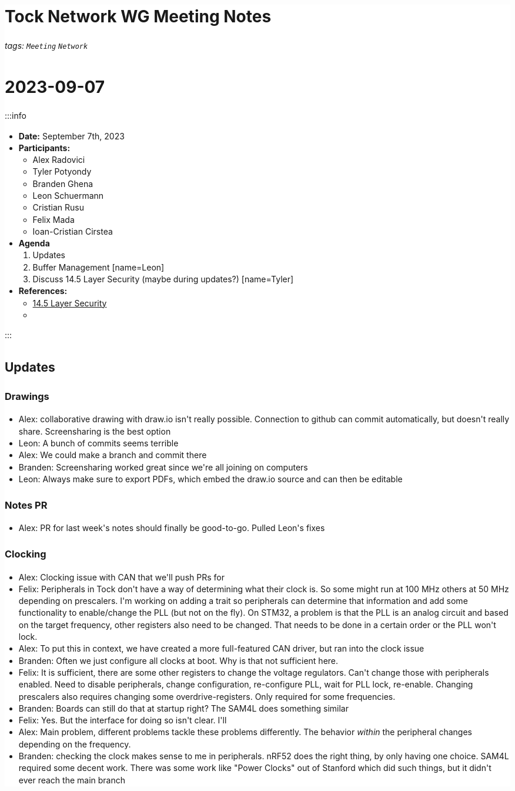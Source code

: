 # Tock Network WG Meeting Notes

###### tags: `Meeting` `Network`

2023-09-07
===

:::info
- **Date:** September 7th, 2023
- **Participants:**
    - Alex Radovici
    - Tyler Potyondy
    - Branden Ghena
    - Leon Schuermann
    - Cristian Rusu
    - Felix Mada
    - Ioan-Cristian Cirstea
- **Agenda**
    1. Updates
    2. Buffer Management
        [name=Leon]
    3. Discuss 14.5 Layer Security (maybe during updates?)
        [name=Tyler]
- **References:**
    - [14.5 Layer Security](https://github.com/tock/tock/pull/3652)
    - 

:::

## Updates
### Drawings
- Alex: collaborative drawing with draw.io isn't really possible. Connection to github can commit automatically, but doesn't really share. Screensharing is the best option
- Leon: A bunch of commits seems terrible
- Alex: We could make a branch and commit there
- Branden: Screensharing worked great since we're all joining on computers
- Leon: Always make sure to export PDFs, which embed the draw.io source and can then be editable
### Notes PR
- Alex: PR for last week's notes should finally be good-to-go. Pulled Leon's fixes
### Clocking
- Alex: Clocking issue with CAN that we'll push PRs for
- Felix: Peripherals in Tock don't have a way of determining what their clock is. So some might run at 100 MHz others at 50 MHz depending on prescalers. I'm working on adding a trait so peripherals can determine that information and add some functionality to enable/change the PLL (but not on the fly). On STM32, a problem is that the PLL is an analog circuit and based on the target frequency, other registers also need to be changed. That needs to be done in a certain order or the PLL won't lock.
- Alex: To put this in context, we have created a more full-featured CAN driver, but ran into the clock issue
- Branden: Often we just configure all clocks at boot. Why is that not sufficient here.
- Felix: It is sufficient, there are some other registers to change the voltage regulators. Can't change those with peripherals enabled. Need to disable peripherals, change configuration, re-configure PLL, wait for PLL lock, re-enable. Changing prescalers also requires changing some overdrive-registers. Only required for some frequencies.
- Branden: Boards can still do that at startup right? The SAM4L does something similar
- Felix: Yes. But the interface for doing so isn't clear. I'll
- Alex: Main problem, different problems tackle these problems differently. The behavior _within_ the peripheral changes depending on the frequency.
- Branden: checking the clock makes sense to me in peripherals. nRF52 does the right thing, by only having one choice. SAM4L required some decent work. There was some work like "Power Clocks" out of Stanford which did such things, but it didn't ever reach the main branch